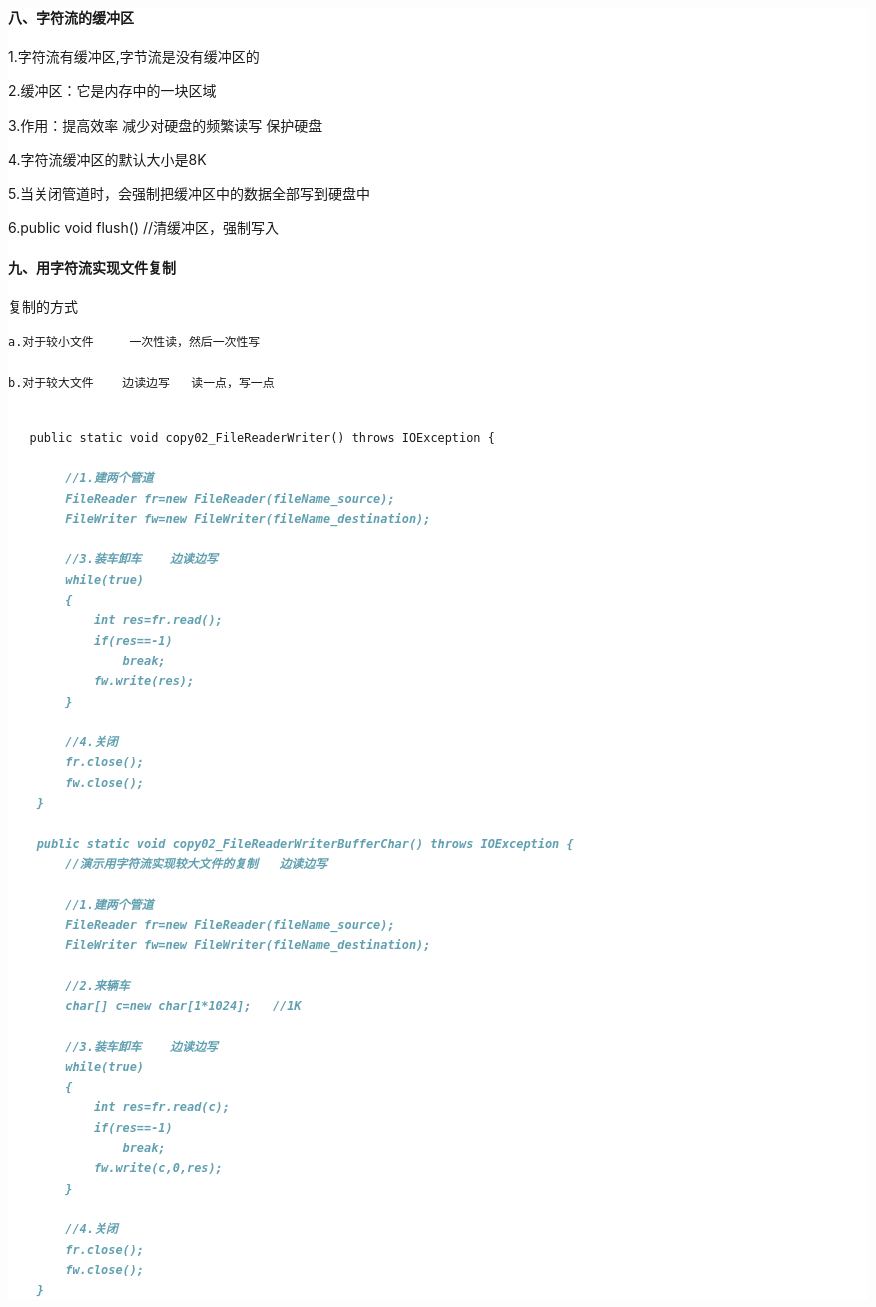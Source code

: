 #### 八、字符流的缓冲区

1.字符流有缓冲区,字节流是没有缓冲区的

2.缓冲区：它是内存中的一块区域

3.作用：提高效率  减少对硬盘的频繁读写   保护硬盘

4.字符流缓冲区的默认大小是8K

5.当关闭管道时，会强制把缓冲区中的数据全部写到硬盘中

6.public void flush()     //清缓冲区，强制写入

#### 九、用字符流实现文件复制

复制的方式

	a.对于较小文件     一次性读，然后一次性写
	
	b.对于较大文件    边读边写   读一点，写一点
	
```markdown

   public static void copy02_FileReaderWriter() throws IOException {

        //1.建两个管道
        FileReader fr=new FileReader(fileName_source);
        FileWriter fw=new FileWriter(fileName_destination);

        //3.装车卸车    边读边写
        while(true)
        {
            int res=fr.read();
            if(res==-1)
                break;
            fw.write(res);
        }

        //4.关闭
        fr.close();
        fw.close();
    }

    public static void copy02_FileReaderWriterBufferChar() throws IOException {
        //演示用字符流实现较大文件的复制   边读边写

        //1.建两个管道
        FileReader fr=new FileReader(fileName_source);
        FileWriter fw=new FileWriter(fileName_destination);

        //2.来辆车
        char[] c=new char[1*1024];   //1K

        //3.装车卸车    边读边写
        while(true)
        {
            int res=fr.read(c);
            if(res==-1)
                break;
            fw.write(c,0,res);
        }

        //4.关闭
        fr.close();
        fw.close();
    }

```